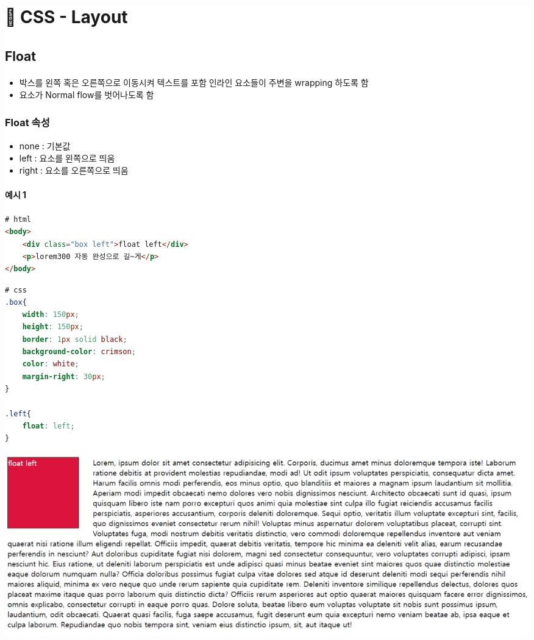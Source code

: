 # 🌱 CSS - Layout

## Float

- 박스를 왼쪽 혹은 오른쪽으로 이동시켜 텍스트를 포함 인라인 요소들이 주변을 wrapping 하도록 함
- 요소가 Normal flow를 벗어나도록 함

### Float 속성

- none : 기본값
- left : 요소를 왼쪽으로 띄움
- right : 요소를 오른쪽으로 띄움

#### 예시 1

```html
# html
<body>
    <div class="box left">float left</div>
    <p>lorem300 자동 완성으로 길~게</p>    
</body>
```

```css
# css
.box{
    width: 150px;
    height: 150px;
    border: 1px solid black;
    background-color: crimson;
    color: white;
    margin-right: 30px;
}

.left{
    float: left;
}
```

![image-20220207130256081](CSS_Layout.assets/image-20220207130256081.png)
